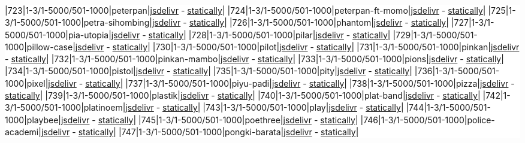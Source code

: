 |723|1-3/1-5000/501-1000|peterpan|[jsdelivr](https://cdn.jsdelivr.net/gh/dbchord/webp-a-1280x720_1-3/1-5000/501-1000/peterpan.webp) - [statically](https://cdn.statically.io/gh/dbchord/webp-a-1280x720_1-3/img/1-5000/501-1000/peterpan.webp)|
|724|1-3/1-5000/501-1000|peterpan-ft-momo|[jsdelivr](https://cdn.jsdelivr.net/gh/dbchord/webp-a-1280x720_1-3/1-5000/501-1000/peterpan-ft-momo.webp) - [statically](https://cdn.statically.io/gh/dbchord/webp-a-1280x720_1-3/img/1-5000/501-1000/peterpan-ft-momo.webp)|
|725|1-3/1-5000/501-1000|petra-sihombing|[jsdelivr](https://cdn.jsdelivr.net/gh/dbchord/webp-a-1280x720_1-3/1-5000/501-1000/petra-sihombing.webp) - [statically](https://cdn.statically.io/gh/dbchord/webp-a-1280x720_1-3/img/1-5000/501-1000/petra-sihombing.webp)|
|726|1-3/1-5000/501-1000|phantom|[jsdelivr](https://cdn.jsdelivr.net/gh/dbchord/webp-a-1280x720_1-3/1-5000/501-1000/phantom.webp) - [statically](https://cdn.statically.io/gh/dbchord/webp-a-1280x720_1-3/img/1-5000/501-1000/phantom.webp)|
|727|1-3/1-5000/501-1000|pia-utopia|[jsdelivr](https://cdn.jsdelivr.net/gh/dbchord/webp-a-1280x720_1-3/1-5000/501-1000/pia-utopia.webp) - [statically](https://cdn.statically.io/gh/dbchord/webp-a-1280x720_1-3/img/1-5000/501-1000/pia-utopia.webp)|
|728|1-3/1-5000/501-1000|pilar|[jsdelivr](https://cdn.jsdelivr.net/gh/dbchord/webp-a-1280x720_1-3/1-5000/501-1000/pilar.webp) - [statically](https://cdn.statically.io/gh/dbchord/webp-a-1280x720_1-3/img/1-5000/501-1000/pilar.webp)|
|729|1-3/1-5000/501-1000|pillow-case|[jsdelivr](https://cdn.jsdelivr.net/gh/dbchord/webp-a-1280x720_1-3/1-5000/501-1000/pillow-case.webp) - [statically](https://cdn.statically.io/gh/dbchord/webp-a-1280x720_1-3/img/1-5000/501-1000/pillow-case.webp)|
|730|1-3/1-5000/501-1000|pilot|[jsdelivr](https://cdn.jsdelivr.net/gh/dbchord/webp-a-1280x720_1-3/1-5000/501-1000/pilot.webp) - [statically](https://cdn.statically.io/gh/dbchord/webp-a-1280x720_1-3/img/1-5000/501-1000/pilot.webp)|
|731|1-3/1-5000/501-1000|pinkan|[jsdelivr](https://cdn.jsdelivr.net/gh/dbchord/webp-a-1280x720_1-3/1-5000/501-1000/pinkan.webp) - [statically](https://cdn.statically.io/gh/dbchord/webp-a-1280x720_1-3/img/1-5000/501-1000/pinkan.webp)|
|732|1-3/1-5000/501-1000|pinkan-mambo|[jsdelivr](https://cdn.jsdelivr.net/gh/dbchord/webp-a-1280x720_1-3/1-5000/501-1000/pinkan-mambo.webp) - [statically](https://cdn.statically.io/gh/dbchord/webp-a-1280x720_1-3/img/1-5000/501-1000/pinkan-mambo.webp)|
|733|1-3/1-5000/501-1000|pions|[jsdelivr](https://cdn.jsdelivr.net/gh/dbchord/webp-a-1280x720_1-3/1-5000/501-1000/pions.webp) - [statically](https://cdn.statically.io/gh/dbchord/webp-a-1280x720_1-3/img/1-5000/501-1000/pions.webp)|
|734|1-3/1-5000/501-1000|pistol|[jsdelivr](https://cdn.jsdelivr.net/gh/dbchord/webp-a-1280x720_1-3/1-5000/501-1000/pistol.webp) - [statically](https://cdn.statically.io/gh/dbchord/webp-a-1280x720_1-3/img/1-5000/501-1000/pistol.webp)|
|735|1-3/1-5000/501-1000|pity|[jsdelivr](https://cdn.jsdelivr.net/gh/dbchord/webp-a-1280x720_1-3/1-5000/501-1000/pity.webp) - [statically](https://cdn.statically.io/gh/dbchord/webp-a-1280x720_1-3/img/1-5000/501-1000/pity.webp)|
|736|1-3/1-5000/501-1000|pixel|[jsdelivr](https://cdn.jsdelivr.net/gh/dbchord/webp-a-1280x720_1-3/1-5000/501-1000/pixel.webp) - [statically](https://cdn.statically.io/gh/dbchord/webp-a-1280x720_1-3/img/1-5000/501-1000/pixel.webp)|
|737|1-3/1-5000/501-1000|piyu-padi|[jsdelivr](https://cdn.jsdelivr.net/gh/dbchord/webp-a-1280x720_1-3/1-5000/501-1000/piyu-padi.webp) - [statically](https://cdn.statically.io/gh/dbchord/webp-a-1280x720_1-3/img/1-5000/501-1000/piyu-padi.webp)|
|738|1-3/1-5000/501-1000|pizza|[jsdelivr](https://cdn.jsdelivr.net/gh/dbchord/webp-a-1280x720_1-3/1-5000/501-1000/pizza.webp) - [statically](https://cdn.statically.io/gh/dbchord/webp-a-1280x720_1-3/img/1-5000/501-1000/pizza.webp)|
|739|1-3/1-5000/501-1000|plastik|[jsdelivr](https://cdn.jsdelivr.net/gh/dbchord/webp-a-1280x720_1-3/1-5000/501-1000/plastik.webp) - [statically](https://cdn.statically.io/gh/dbchord/webp-a-1280x720_1-3/img/1-5000/501-1000/plastik.webp)|
|740|1-3/1-5000/501-1000|plat-band|[jsdelivr](https://cdn.jsdelivr.net/gh/dbchord/webp-a-1280x720_1-3/1-5000/501-1000/plat-band.webp) - [statically](https://cdn.statically.io/gh/dbchord/webp-a-1280x720_1-3/img/1-5000/501-1000/plat-band.webp)|
|742|1-3/1-5000/501-1000|platinoem|[jsdelivr](https://cdn.jsdelivr.net/gh/dbchord/webp-a-1280x720_1-3/1-5000/501-1000/platinoem.webp) - [statically](https://cdn.statically.io/gh/dbchord/webp-a-1280x720_1-3/img/1-5000/501-1000/platinoem.webp)|
|743|1-3/1-5000/501-1000|play|[jsdelivr](https://cdn.jsdelivr.net/gh/dbchord/webp-a-1280x720_1-3/1-5000/501-1000/play.webp) - [statically](https://cdn.statically.io/gh/dbchord/webp-a-1280x720_1-3/img/1-5000/501-1000/play.webp)|
|744|1-3/1-5000/501-1000|playbee|[jsdelivr](https://cdn.jsdelivr.net/gh/dbchord/webp-a-1280x720_1-3/1-5000/501-1000/playbee.webp) - [statically](https://cdn.statically.io/gh/dbchord/webp-a-1280x720_1-3/img/1-5000/501-1000/playbee.webp)|
|745|1-3/1-5000/501-1000|poethree|[jsdelivr](https://cdn.jsdelivr.net/gh/dbchord/webp-a-1280x720_1-3/1-5000/501-1000/poethree.webp) - [statically](https://cdn.statically.io/gh/dbchord/webp-a-1280x720_1-3/img/1-5000/501-1000/poethree.webp)|
|746|1-3/1-5000/501-1000|police-academi|[jsdelivr](https://cdn.jsdelivr.net/gh/dbchord/webp-a-1280x720_1-3/1-5000/501-1000/police-academi.webp) - [statically](https://cdn.statically.io/gh/dbchord/webp-a-1280x720_1-3/img/1-5000/501-1000/police-academi.webp)|
|747|1-3/1-5000/501-1000|pongki-barata|[jsdelivr](https://cdn.jsdelivr.net/gh/dbchord/webp-a-1280x720_1-3/1-5000/501-1000/pongki-barata.webp) - [statically](https://cdn.statically.io/gh/dbchord/webp-a-1280x720_1-3/img/1-5000/501-1000/pongki-barata.webp)|